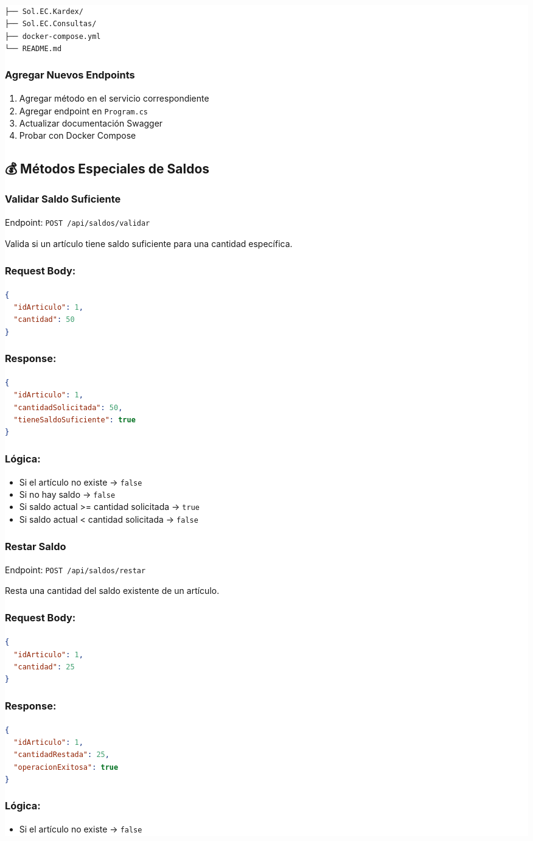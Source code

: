 ```plaintext
├── Sol.EC.Kardex/
├── Sol.EC.Consultas/
├── docker-compose.yml
└── README.md
```
### Agregar Nuevos Endpoints
1. Agregar método en el servicio correspondiente
2. Agregar endpoint en ```Program.cs```
3. Actualizar documentación Swagger
4. Probar con Docker Compose

## 💰 Métodos Especiales de Saldos
### Validar Saldo Suficiente
Endpoint: ```POST /api/saldos/validar```

Valida si un artículo tiene saldo suficiente para una cantidad específica.
### Request Body:
```json
{
  "idArticulo": 1,
  "cantidad": 50
}
```
### Response:
```json
{
  "idArticulo": 1,
  "cantidadSolicitada": 50,
  "tieneSaldoSuficiente": true
}
```
### Lógica:

- Si el artículo no existe → ```false```
- Si no hay saldo → ```false```
- Si saldo actual >= cantidad solicitada → ```true```
- Si saldo actual < cantidad solicitada → ```false```

### Restar Saldo
Endpoint: ```POST /api/saldos/restar```

Resta una cantidad del saldo existente de un artículo.
### Request Body:
```json
{
  "idArticulo": 1,
  "cantidad": 25
}
```
### Response:
```json
{
  "idArticulo": 1,
  "cantidadRestada": 25,
  "operacionExitosa": true
}
```
### Lógica:
- Si el artículo no existe → ```false```